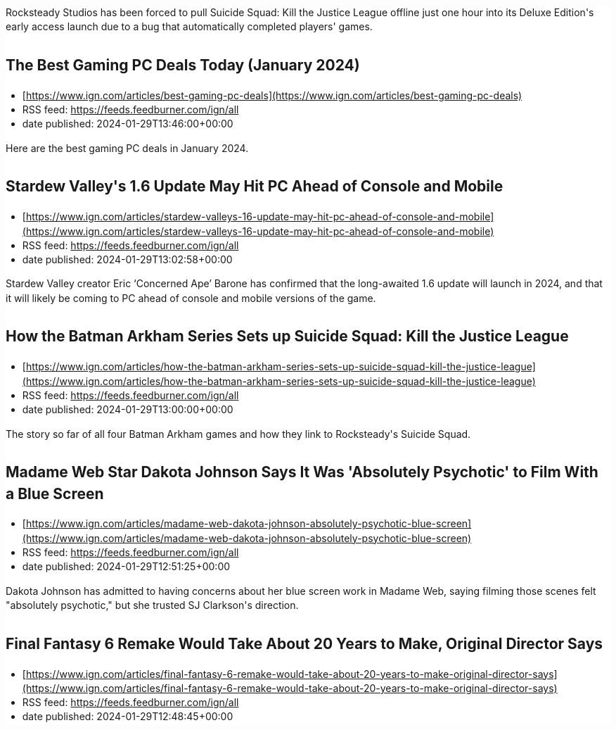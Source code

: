 Rocksteady Studios has been forced to pull Suicide Squad: Kill the Justice League offline just one hour into its Deluxe Edition's early access launch due to a bug that automatically completed players' games.

## The Best Gaming PC Deals Today (January 2024)
 - [https://www.ign.com/articles/best-gaming-pc-deals](https://www.ign.com/articles/best-gaming-pc-deals)
 - RSS feed: https://feeds.feedburner.com/ign/all
 - date published: 2024-01-29T13:46:00+00:00

Here are the best gaming PC deals in January 2024.

## Stardew Valley's 1.6 Update May Hit PC Ahead of Console and Mobile
 - [https://www.ign.com/articles/stardew-valleys-16-update-may-hit-pc-ahead-of-console-and-mobile](https://www.ign.com/articles/stardew-valleys-16-update-may-hit-pc-ahead-of-console-and-mobile)
 - RSS feed: https://feeds.feedburner.com/ign/all
 - date published: 2024-01-29T13:02:58+00:00

Stardew Valley creator Eric ‘Concerned Ape’ Barone has confirmed that the long-awaited 1.6 update will launch in 2024, and that it will likely be coming to PC ahead of console and mobile versions of the game.

## How the Batman Arkham Series Sets up Suicide Squad: Kill the Justice League
 - [https://www.ign.com/articles/how-the-batman-arkham-series-sets-up-suicide-squad-kill-the-justice-league](https://www.ign.com/articles/how-the-batman-arkham-series-sets-up-suicide-squad-kill-the-justice-league)
 - RSS feed: https://feeds.feedburner.com/ign/all
 - date published: 2024-01-29T13:00:00+00:00

The story so far of all four Batman Arkham games and how they link to Rocksteady's Suicide Squad.

## Madame Web Star Dakota Johnson Says It Was 'Absolutely Psychotic' to Film With a Blue Screen
 - [https://www.ign.com/articles/madame-web-dakota-johnson-absolutely-psychotic-blue-screen](https://www.ign.com/articles/madame-web-dakota-johnson-absolutely-psychotic-blue-screen)
 - RSS feed: https://feeds.feedburner.com/ign/all
 - date published: 2024-01-29T12:51:25+00:00

Dakota Johnson has admitted to having concerns about her blue screen work in Madame Web, saying filming those scenes felt "absolutely psychotic," but she trusted SJ Clarkson's direction.

## Final Fantasy 6 Remake Would Take About 20 Years to Make, Original Director Says
 - [https://www.ign.com/articles/final-fantasy-6-remake-would-take-about-20-years-to-make-original-director-says](https://www.ign.com/articles/final-fantasy-6-remake-would-take-about-20-years-to-make-original-director-says)
 - RSS feed: https://feeds.feedburner.com/ign/all
 - date published: 2024-01-29T12:48:45+00:00

